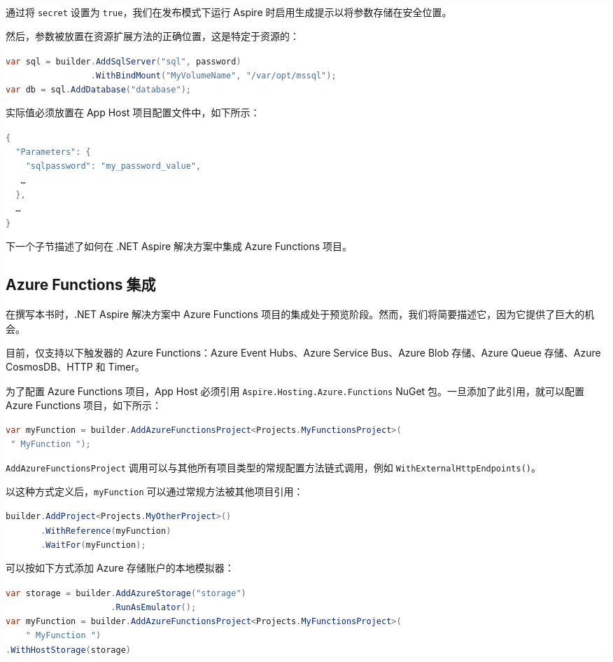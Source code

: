 通过将 `secret` 设置为 `true`，我们在发布模式下运行 Aspire 时启用生成提示以将参数存储在安全位置。

然后，参数被放置在资源扩展方法的正确位置，这是特定于资源的：

```cs
var sql = builder.AddSqlServer("sql", password)
                 .WithBindMount("MyVolumeName", "/var/opt/mssql");
var db = sql.AddDatabase("database"); 
```

实际值必须放置在 App Host 项目配置文件中，如下所示：

```cs
{ 
  "Parameters": {
    "sqlpassword": "my_password_value",
   …
  },
  …
} 
```

下一个子节描述了如何在 .NET Aspire 解决方案中集成 Azure Functions 项目。

## Azure Functions 集成

在撰写本书时，.NET Aspire 解决方案中 Azure Functions 项目的集成处于预览阶段。然而，我们将简要描述它，因为它提供了巨大的机会。

目前，仅支持以下触发器的 Azure Functions：Azure Event Hubs、Azure Service Bus、Azure Blob 存储、Azure Queue 存储、Azure CosmosDB、HTTP 和 Timer。

为了配置 Azure Functions 项目，App Host 必须引用 `Aspire.Hosting.Azure.Functions` NuGet 包。一旦添加了此引用，就可以配置 Azure Functions 项目，如下所示：

```cs
var myFunction = builder.AddAzureFunctionsProject<Projects.MyFunctionsProject>(
 " MyFunction "); 
```

`AddAzureFunctionsProject` 调用可以与其他所有项目类型的常规配置方法链式调用，例如 `WithExternalHttpEndpoints()`。

以这种方式定义后，`myFunction` 可以通过常规方法被其他项目引用：

```cs
builder.AddProject<Projects.MyOtherProject>()
       .WithReference(myFunction)
       .WaitFor(myFunction); 
```

可以按如下方式添加 Azure 存储账户的本地模拟器：

```cs
var storage = builder.AddAzureStorage("storage")
                     .RunAsEmulator();
var myFunction = builder.AddAzureFunctionsProject<Projects.MyFunctionsProject>(
    " MyFunction ")
.WithHostStorage(storage) 
```
